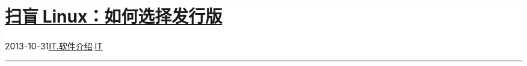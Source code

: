 <!DOCTYPE html>
<html xmlns="http://www.w3.org/1999/xhtml" xml:lang="zh-CN">
<head>
<meta http-equiv="Content-Type" content="text/html; charset=utf-8" />
<meta name="generator" content="Python script by program.think@gmail.com" />
<meta name="provider" content="program-think.blogspot.com" />
<link type="text/css" rel="stylesheet" href="../../css/program-think.css" />
<title>扫盲 Linux：如何选择发行版 - 编程随想的博客</title>
</head>
<body>
<div id="main" style="width:100%;">
<h1><a href="../../index.md" title="回到首页">扫盲 Linux：如何选择发行版</a></h1>
<div class="post-info"><span class="date-header">2013-10-31</span><a href="../../tags/IT.E8BDAFE4BBB6E4BB8BE7BB8D.md" class="tag">IT.软件介绍</a> <a href="../../tags/IT.md" class="tag">IT</a> </div>
<hr>
<div class="post">